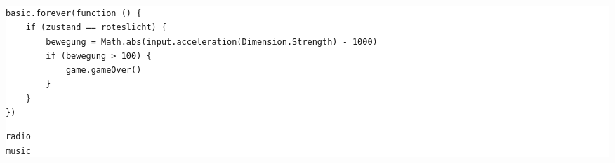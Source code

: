 ```blocks
basic.forever(function () {
    if (zustand == roteslicht) {
        bewegung = Math.abs(input.acceleration(Dimension.Strength) - 1000)
        if (bewegung > 100) {
            game.gameOver()
        }
    }
})
```
 
```package
radio
music
```
